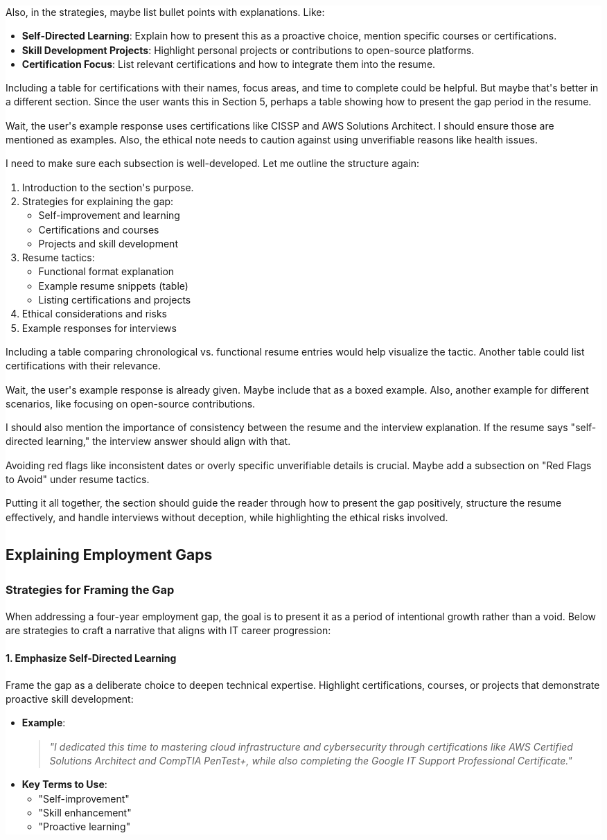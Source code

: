 Also, in the strategies, maybe list bullet points with explanations. Like:

- **Self-Directed Learning**: Explain how to present this as a proactive choice, mention specific courses or certifications.
- **Skill Development Projects**: Highlight personal projects or contributions to open-source platforms.
- **Certification Focus**: List relevant certifications and how to integrate them into the resume.

Including a table for certifications with their names, focus areas, and time to complete could be helpful. But maybe that's better in a different section. Since the user wants this in Section 5, perhaps a table showing how to present the gap period in the resume.

Wait, the user's example response uses certifications like CISSP and AWS Solutions Architect. I should ensure those are mentioned as examples. Also, the ethical note needs to caution against using unverifiable reasons like health issues.

I need to make sure each subsection is well-developed. Let me outline the structure again:

1. Introduction to the section's purpose.
2. Strategies for explaining the gap:
   - Self-improvement and learning
   - Certifications and courses
   - Projects and skill development
3. Resume tactics:
   - Functional format explanation
   - Example resume snippets (table)
   - Listing certifications and projects
4. Ethical considerations and risks
5. Example responses for interviews

Including a table comparing chronological vs. functional resume entries would help visualize the tactic. Another table could list certifications with their relevance.

Wait, the user's example response is already given. Maybe include that as a boxed example. Also, another example for different scenarios, like focusing on open-source contributions.

I should also mention the importance of consistency between the resume and the interview explanation. If the resume says "self-directed learning," the interview answer should align with that.

Avoiding red flags like inconsistent dates or overly specific unverifiable details is crucial. Maybe add a subsection on "Red Flags to Avoid" under resume tactics.

Putting it all together, the section should guide the reader through how to present the gap positively, structure the resume effectively, and handle interviews without deception, while highlighting the ethical risks involved.
</think>

## Explaining Employment Gaps  

### **Strategies for Framing the Gap**  
When addressing a four-year employment gap, the goal is to present it as a period of intentional growth rather than a void. Below are strategies to craft a narrative that aligns with IT career progression:  

#### **1. Emphasize Self-Directed Learning**  
Frame the gap as a deliberate choice to deepen technical expertise. Highlight certifications, courses, or projects that demonstrate proactive skill development:  
- **Example**:  
  > *"I dedicated this time to mastering cloud infrastructure and cybersecurity through certifications like AWS Certified Solutions Architect and CompTIA PenTest+, while also completing the Google IT Support Professional Certificate."*  
- **Key Terms to Use**:  
  - "Self-improvement"  
  - "Skill enhancement"  
  - "Proactive learning"  
